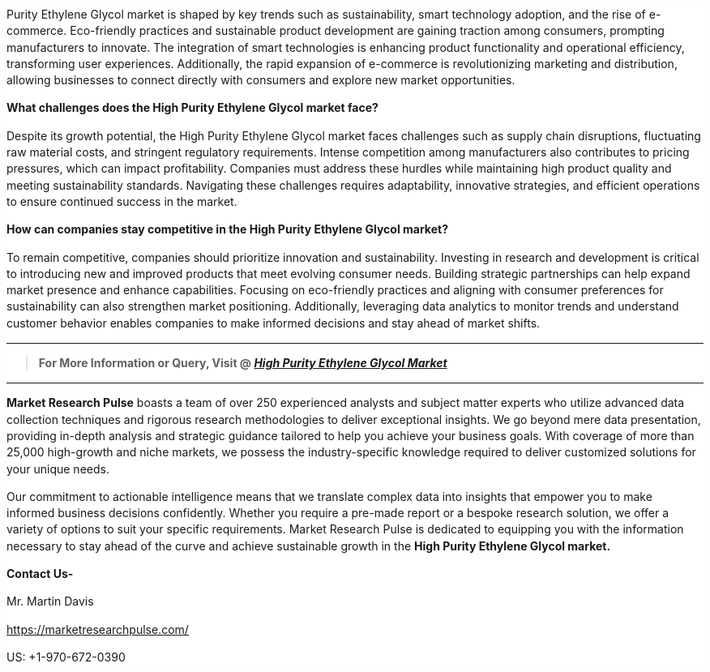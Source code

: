 Purity Ethylene Glycol market is shaped by key trends such as sustainability, smart technology adoption, and the rise of e-commerce. Eco-friendly practices and sustainable product development are gaining traction among consumers, prompting manufacturers to innovate. The integration of smart technologies is enhancing product functionality and operational efficiency, transforming user experiences. Additionally, the rapid expansion of e-commerce is revolutionizing marketing and distribution, allowing businesses to connect directly with consumers and explore new market opportunities.</p><p><strong>What challenges does the High Purity Ethylene Glycol market face?</strong></p><p>Despite its growth potential, the High Purity Ethylene Glycol market faces challenges such as supply chain disruptions, fluctuating raw material costs, and stringent regulatory requirements. Intense competition among manufacturers also contributes to pricing pressures, which can impact profitability. Companies must address these hurdles while maintaining high product quality and meeting sustainability standards. Navigating these challenges requires adaptability, innovative strategies, and efficient operations to ensure continued success in the market.</p><p><strong>How can companies stay competitive in the High Purity Ethylene Glycol market?</strong></p><p>To remain competitive, companies should prioritize innovation and sustainability. Investing in research and development is critical to introducing new and improved products that meet evolving consumer needs. Building strategic partnerships can help expand market presence and enhance capabilities. Focusing on eco-friendly practices and aligning with consumer preferences for sustainability can also strengthen market positioning. Additionally, leveraging data analytics to monitor trends and understand customer behavior enables companies to make informed decisions and stay ahead of market shifts.</p><hr /><blockquote><p><strong>For More Information or Query, Visit @&nbsp;<em><a href="https://marketresearchpulse.com/report/35131/high-purity-ethylene-glycol-market?utm_source=Linkedin&utm_medium=091">High Purity Ethylene Glycol Market</a></em></strong></p></blockquote><hr /><p><strong>Market Research Pulse</strong> boasts a team of over 250 experienced analysts and subject matter experts who utilize advanced data collection techniques and rigorous research methodologies to deliver exceptional insights. We go beyond mere data presentation, providing in-depth analysis and strategic guidance tailored to help you achieve your business goals. With coverage of more than 25,000 high-growth and niche markets, we possess the industry-specific knowledge required to deliver customized solutions for your unique needs.</p><p>Our commitment to actionable intelligence means that we translate complex data into insights that empower you to make informed business decisions confidently. Whether you require a pre-made report or a bespoke research solution, we offer a variety of options to suit your specific requirements. Market Research Pulse is dedicated to equipping you with the information necessary to stay ahead of the curve and achieve sustainable growth in the <strong>High Purity Ethylene Glycol market.</strong></p><p><strong>Contact Us-</strong></p><p>Mr. Martin Davis</p><p>https://marketresearchpulse.com/</p><p>US: +1-970-672-0390</p>
